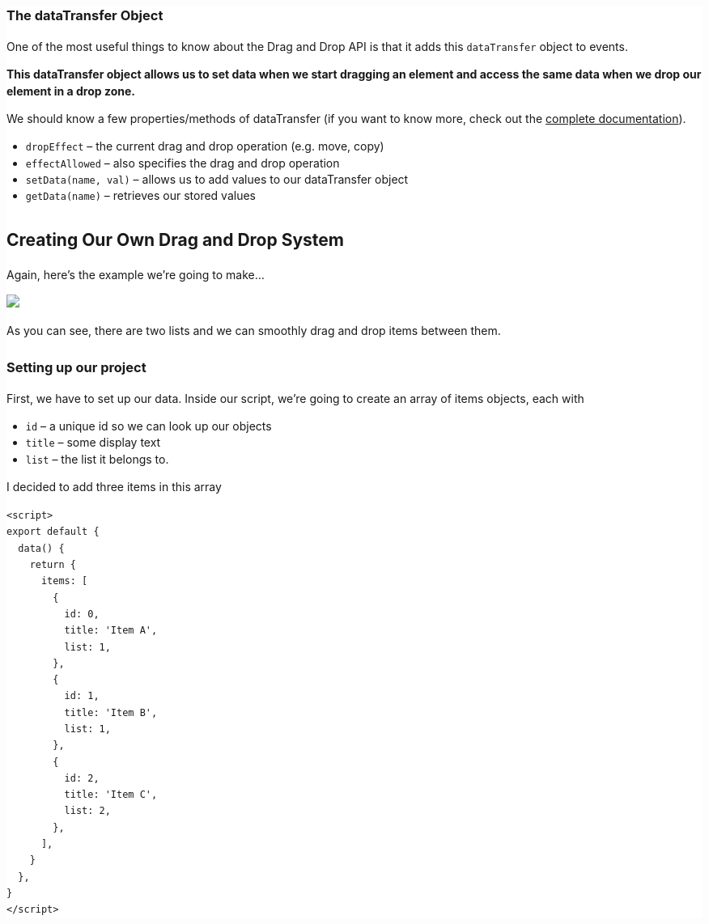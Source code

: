 ### The dataTransfer Object

One of the most useful things to know about the Drag and Drop API is that it adds this `dataTransfer` object to events.

**This dataTransfer object allows us to set data when we start dragging an element and access the same data when we drop our element in a drop zone.**

We should know a few properties/methods of dataTransfer (if you want to know more, check out the [complete documentation](https://developer.mozilla.org/en-US/docs/Web/API/DataTransfer)).

- `dropEffect` – the current drag and drop operation (e.g. move, copy)
- `effectAllowed` – also specifies the drag and drop operation
- `setData(name, val)` – allows us to add values to our dataTransfer object
- `getData(name)` – retrieves our stored values

## Creating Our Own Drag and Drop System

Again, here’s the example we’re going to make…

![](https://dltqhkoxgn1gx.cloudfront.net/img/posts/how-to-add-drag-and-drop-to-your-vuejs-project-1.gif)

As you can see, there are two lists and we can smoothly drag and drop items between them.

### Setting up our project

First, we have to set up our data. Inside our script, we’re going to create an array of items objects, each with

- `id` – a unique id so we can look up our objects
- `title` – some display text
- `list` – the list it belongs to.

I decided to add three items in this array

```vue
<script>
export default {
  data() {
    return {
      items: [
        {
          id: 0,
          title: 'Item A',
          list: 1,
        },
        {
          id: 1,
          title: 'Item B',
          list: 1,
        },
        {
          id: 2,
          title: 'Item C',
          list: 2,
        },
      ],
    }
  },
}
</script>
```
